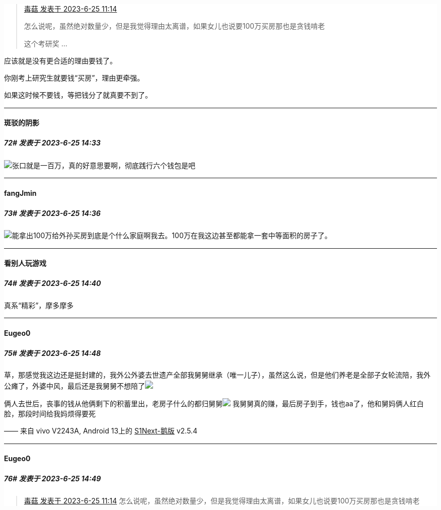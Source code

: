 <blockquote><a href="httphttps://bbs.saraba1st.com/2b/forum.php?mod=redirect&amp;goto=findpost&amp;pid=61420327&amp;ptid=2141523" target="_blank">毒菇 发表于 2023-6-25 11:14</a>

怎么说呢，虽然绝对数量少，但是我觉得理由太离谱，如果女儿也说要100万买房那也是贪钱啃老

这个考研奖 ...</blockquote>
应该就是没有更合适的理由要钱了。

你刚考上研究生就要钱“买房”，理由更牵强。

如果这时候不要钱，等把钱分了就真要不到了。

*****

####  斑驳的阴影  
##### 72#       发表于 2023-6-25 14:33

<img src="https://static.saraba1st.com/image/smiley/face2017/067.png" referrerpolicy="no-referrer">张口就是一百万，真的好意思要啊，彻底践行六个钱包是吧


*****

####  fangJmin  
##### 73#       发表于 2023-6-25 14:36

<img src="https://static.saraba1st.com/image/smiley/face2017/037.png" referrerpolicy="no-referrer">能拿出100万给外孙买房到底是个什么家庭啊我去。100万在我这边甚至都能拿一套中等面积的房子了。

*****

####  看别人玩游戏  
##### 74#       发表于 2023-6-25 14:40

真系“精彩”，摩多摩多


*****

####  Eugeo0  
##### 75#       发表于 2023-6-25 14:48

草，那感觉我这边还是挺封建的，我外公外婆去世遗产全部我舅舅继承（唯一儿子），虽然这么说，但是他们养老是全部子女轮流陪，我外公瘫了，外婆中风，最后还是我舅舅不想陪了<img src="https://static.saraba1st.com/image/smiley/face2017/068.png" referrerpolicy="no-referrer">

俩人去世后，丧事的钱从他俩剩下的积蓄里出，老房子什么的都归舅舅<img src="https://static.saraba1st.com/image/smiley/face2017/067.png" referrerpolicy="no-referrer">
我舅舅真的赚，最后房子到手，钱也aa了，他和舅妈俩人红白脸，那段时间给我妈烦得要死

—— 来自 vivo V2243A, Android 13上的 [S1Next-鹅版](https://github.com/ykrank/S1-Next/releases) v2.5.4

*****

####  Eugeo0  
##### 76#       发表于 2023-6-25 14:49

<blockquote><a href="httphttps://bbs.saraba1st.com/2b/forum.php?mod=redirect&amp;goto=findpost&amp;pid=61420327&amp;ptid=2141523" target="_blank">毒菇 发表于 2023-6-25 11:14</a>
怎么说呢，虽然绝对数量少，但是我觉得理由太离谱，如果女儿也说要100万买房那也是贪钱啃老
